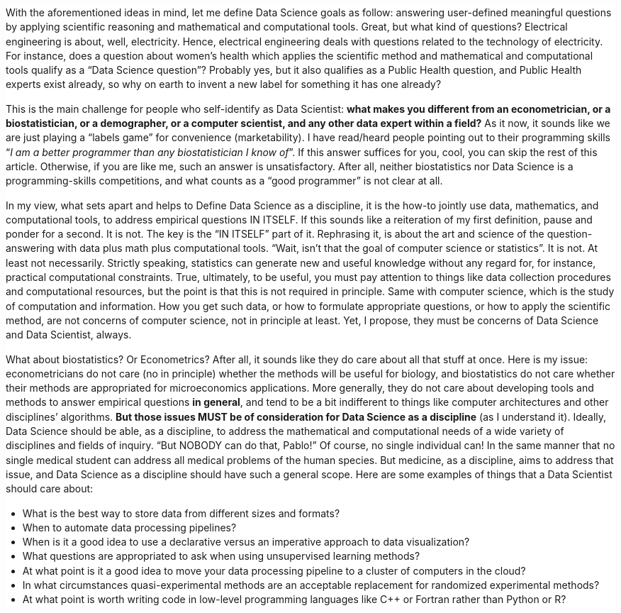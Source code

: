 With the aforementioned ideas in mind, let me define Data Science goals as follow: answering user-defined meaningful questions by applying scientific reasoning and mathematical and computational tools. Great, but what kind of questions? Electrical engineering is about, well, electricity. Hence, electrical engineering deals with questions related to the technology of electricity. For instance, does a question about women’s health which applies the scientific method and mathematical and computational tools qualify as a “Data Science question”? Probably yes, but it also qualifies as a Public Health question, and Public Health experts exist already, so why on earth to invent a new label for something it has one already?

This is the main challenge for people who self-identify as Data Scientist: **what makes you different from an econometrician, or a biostatistician, or a demographer, or a computer scientist, and any other data expert within a field?** As it now, it sounds like we are just playing a “labels game” for convenience (marketability). I have read/heard people pointing out to their programming skills “*I am a better programmer than any biostatistician I know of*”. If this answer suffices for you, cool, you can skip the rest of this article. Otherwise, if you are like me, such an answer is unsatisfactory. After all, neither biostatistics nor Data Science is a programming-skills competitions, and what counts as a “good programmer” is not clear at all.  

In my view, what sets apart and helps to Define Data Science as a discipline, it is the how-to jointly use data, mathematics, and computational tools, to address empirical questions IN ITSELF. If this sounds like a reiteration of my first definition, pause and ponder for a second. It is not. The key is the “IN ITSELF” part of it. Rephrasing it, is about the art and science of the question-answering with data plus math plus computational tools. “Wait, isn’t that the goal of computer science or statistics”. It is not. At least not necessarily. Strictly speaking, statistics can generate new and useful knowledge without any regard for, for instance, practical computational constraints. True, ultimately, to be useful, you must pay attention to things like data collection procedures and computational resources, but the point is that this is not required in principle.  Same with computer science, which is the study of computation and information. How you get such data, or how to formulate appropriate questions, or how to apply the scientific method, are not concerns of computer science, not in principle at least. Yet, I propose, they must be concerns of Data Science and Data Scientist, always.

What about biostatistics? Or Econometrics? After all, it sounds like they do care about all that stuff at once. Here is my issue: econometricians do not care (no in principle) whether the methods will be useful for biology, and biostatistics do not care whether their methods are appropriated for microeconomics applications. More generally, they do not care about developing tools and methods to answer empirical questions **in general**, and tend to be a bit indifferent to things like computer architectures and other disciplines’ algorithms. **But those issues MUST be of consideration for Data Science as a discipline** (as I understand it). Ideally, Data Science should be able, as a discipline, to address the mathematical and computational needs of a wide variety of disciplines and fields of inquiry. “But NOBODY can do that, Pablo!” Of course, no single individual can! In the same manner that no single medical student can address all medical problems of the human species. But medicine, as a discipline, aims to address that issue, and Data Science as a discipline should have such a general scope. Here are some examples of things that a Data Scientist should care about:

- What is the best way to store data from different sizes and formats?
- When to automate data processing pipelines?
- When is it a good idea to use a declarative versus an imperative approach to data visualization?
- What questions are appropriated to ask when using unsupervised learning methods?
- At what point is it a good idea to move your data processing pipeline to a cluster of computers in the cloud?
- In what circumstances quasi-experimental methods are an acceptable replacement for randomized experimental methods?
- At what point is worth writing code in low-level programming languages like C++ or Fortran rather than Python or R?
